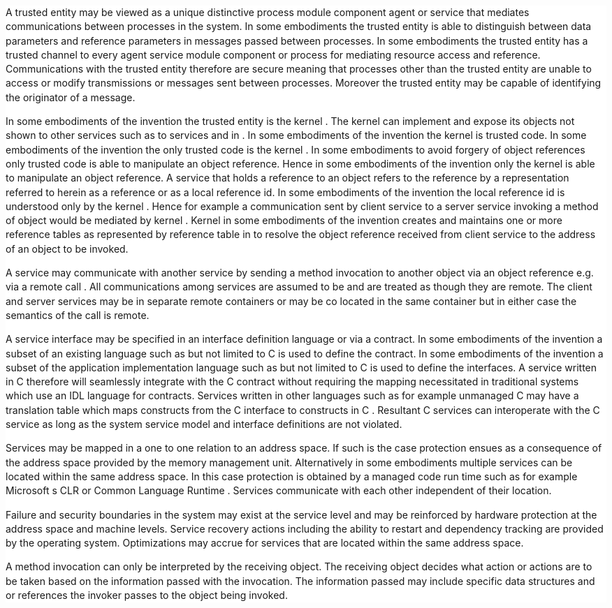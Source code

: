 A trusted entity may be viewed as a unique distinctive process module component agent or service that mediates communications between processes in the system. In some embodiments the trusted entity is able to distinguish between data parameters and reference parameters in messages passed between processes. In some embodiments the trusted entity has a trusted channel to every agent service module component or process for mediating resource access and reference. Communications with the trusted entity therefore are secure meaning that processes other than the trusted entity are unable to access or modify transmissions or messages sent between processes. Moreover the trusted entity may be capable of identifying the originator of a message.

In some embodiments of the invention the trusted entity is the kernel . The kernel can implement and expose its objects not shown to other services such as to services and in . In some embodiments of the invention the kernel is trusted code. In some embodiments of the invention the only trusted code is the kernel . In some embodiments to avoid forgery of object references only trusted code is able to manipulate an object reference. Hence in some embodiments of the invention only the kernel is able to manipulate an object reference. A service that holds a reference to an object refers to the reference by a representation referred to herein as a reference or as a local reference id. In some embodiments of the invention the local reference id is understood only by the kernel . Hence for example a communication sent by client service to a server service invoking a method of object would be mediated by kernel . Kernel in some embodiments of the invention creates and maintains one or more reference tables as represented by reference table in to resolve the object reference received from client service to the address of an object to be invoked.

A service may communicate with another service by sending a method invocation to another object via an object reference e.g. via a remote call . All communications among services are assumed to be and are treated as though they are remote. The client and server services may be in separate remote containers or may be co located in the same container but in either case the semantics of the call is remote.

A service interface may be specified in an interface definition language or via a contract. In some embodiments of the invention a subset of an existing language such as but not limited to C is used to define the contract. In some embodiments of the invention a subset of the application implementation language such as but not limited to C is used to define the interfaces. A service written in C therefore will seamlessly integrate with the C contract without requiring the mapping necessitated in traditional systems which use an IDL language for contracts. Services written in other languages such as for example unmanaged C may have a translation table which maps constructs from the C interface to constructs in C . Resultant C services can interoperate with the C service as long as the system service model and interface definitions are not violated.

Services may be mapped in a one to one relation to an address space. If such is the case protection ensues as a consequence of the address space provided by the memory management unit. Alternatively in some embodiments multiple services can be located within the same address space. In this case protection is obtained by a managed code run time such as for example Microsoft s CLR or Common Language Runtime . Services communicate with each other independent of their location.

Failure and security boundaries in the system may exist at the service level and may be reinforced by hardware protection at the address space and machine levels. Service recovery actions including the ability to restart and dependency tracking are provided by the operating system. Optimizations may accrue for services that are located within the same address space.

A method invocation can only be interpreted by the receiving object. The receiving object decides what action or actions are to be taken based on the information passed with the invocation. The information passed may include specific data structures and or references the invoker passes to the object being invoked.
